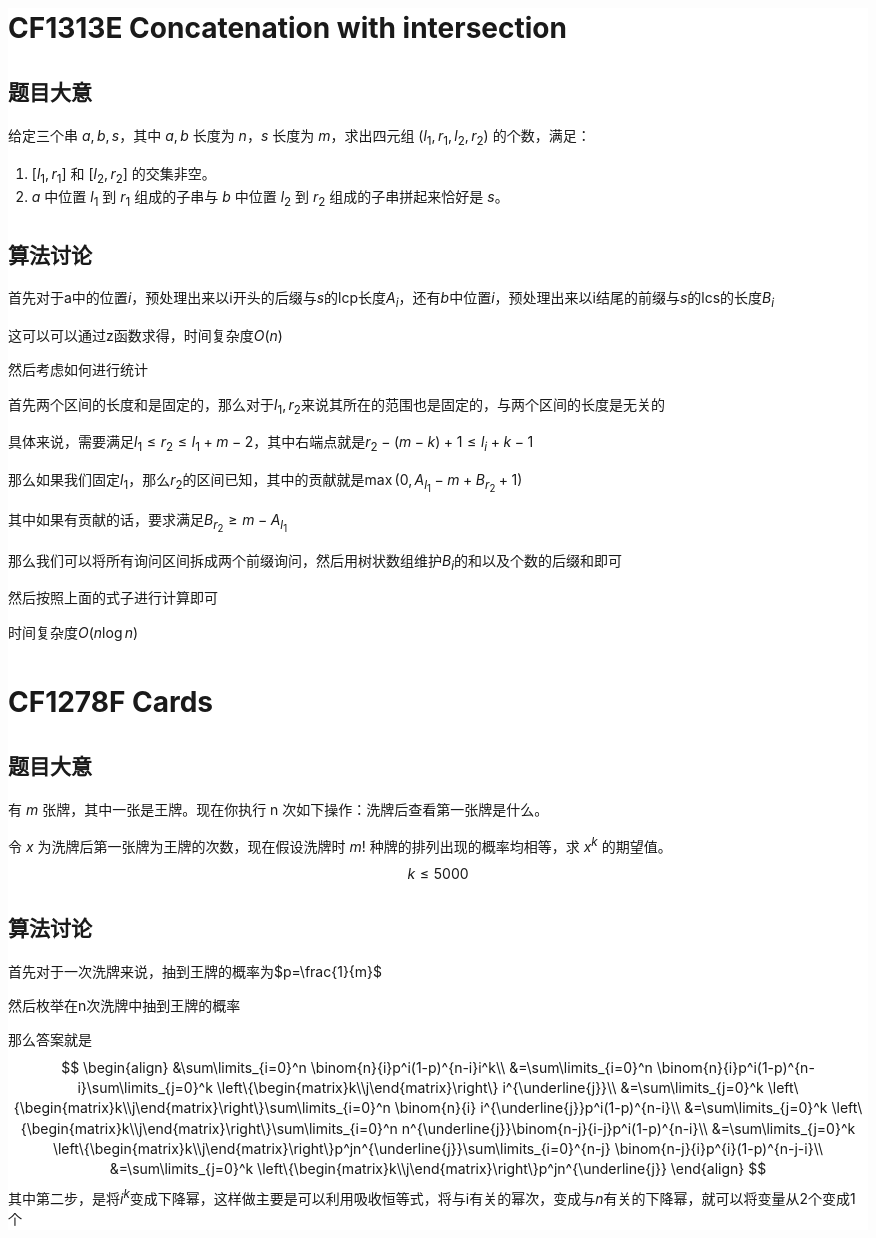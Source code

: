 # CF1313E Concatenation with intersection

## 题目大意

给定三个串 $a,b,s$，其中 $a,b$ 长度为 $n$，$s$ 长度为 $m$，求出四元组 $(l_1,r_1,l_2,r_2)$ 的个数，满足：

1. $[l_1,r_1]$ 和 $[l_2,r_2]$ 的交集非空。
2. $a$ 中位置 $l_1$ 到 $r_1$ 组成的子串与 $b$ 中位置 $l_2$ 到 $r_2$ 组成的子串拼起来恰好是 $s$。

## 算法讨论

首先对于a中的位置$i$，预处理出来以i开头的后缀与$s$的lcp长度$A_i$，还有$b$中位置$i$，预处理出来以i结尾的前缀与$s$的lcs的长度$B_i$

这可以可以通过z函数求得，时间复杂度$O(n)$

然后考虑如何进行统计

首先两个区间的长度和是固定的，那么对于$l_1,r_2$来说其所在的范围也是固定的，与两个区间的长度是无关的

具体来说，需要满足$l_1\leq r_2\leq l_1+m-2$，其中右端点就是$r_2-(m-k)+1\leq l_i+k-1$

那么如果我们固定$l_1$，那么$r_2$的区间已知，其中的贡献就是$\max(0,A_{l_1}-m+B_{r_2}+1)$

其中如果有贡献的话，要求满足$B_{r_2}\geq m-A_{l_1}$

那么我们可以将所有询问区间拆成两个前缀询问，然后用树状数组维护$B_i$的和以及个数的后缀和即可

然后按照上面的式子进行计算即可

时间复杂度$O(n\log n)$

# CF1278F Cards

## 题目大意

有 $m$ 张牌，其中一张是王牌。现在你执行 n 次如下操作：洗牌后查看第一张牌是什么。

令 $x$ 为洗牌后第一张牌为王牌的次数，现在假设洗牌时 $m!$ 种牌的排列出现的概率均相等，求 $x^k$ 的期望值。
$$
k\leq 5000
$$

## 算法讨论

首先对于一次洗牌来说，抽到王牌的概率为$p=\frac{1}{m}$

然后枚举在n次洗牌中抽到王牌的概率

那么答案就是
$$
\begin{align}
&\sum\limits_{i=0}^n \binom{n}{i}p^i(1-p)^{n-i}i^k\\
&=\sum\limits_{i=0}^n \binom{n}{i}p^i(1-p)^{n-i}\sum\limits_{j=0}^k \left\{\begin{matrix}k\\j\end{matrix}\right\} i^{\underline{j}}\\
&=\sum\limits_{j=0}^k \left\{\begin{matrix}k\\j\end{matrix}\right\}\sum\limits_{i=0}^n \binom{n}{i} i^{\underline{j}}p^i(1-p)^{n-i}\\
&=\sum\limits_{j=0}^k \left\{\begin{matrix}k\\j\end{matrix}\right\}\sum\limits_{i=0}^n n^{\underline{j}}\binom{n-j}{i-j}p^i(1-p)^{n-i}\\
&=\sum\limits_{j=0}^k \left\{\begin{matrix}k\\j\end{matrix}\right\}p^jn^{\underline{j}}\sum\limits_{i=0}^{n-j} \binom{n-j}{i}p^{i}(1-p)^{n-j-i}\\
&=\sum\limits_{j=0}^k \left\{\begin{matrix}k\\j\end{matrix}\right\}p^jn^{\underline{j}}
\end{align}
$$
其中第二步，是将$i^k$变成下降幂，这样做主要是可以利用吸收恒等式，将与i有关的幂次，变成与$n$有关的下降幂，就可以将变量从2个变成1个
